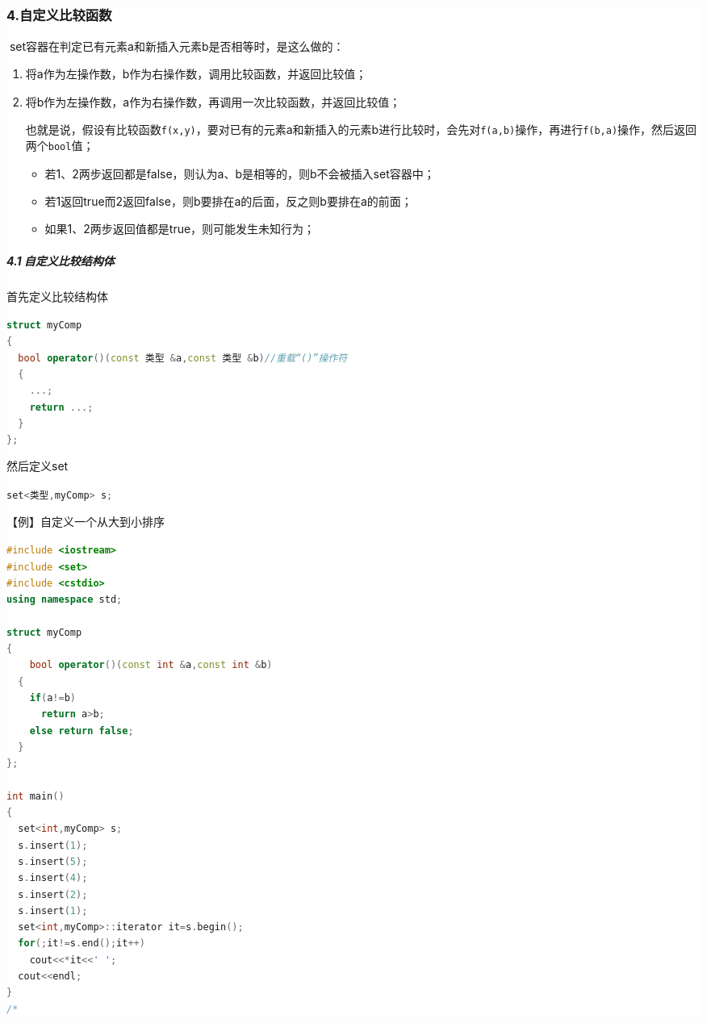 ### 4.自定义比较函数

​	set容器在判定已有元素a和新插入元素b是否相等时，是这么做的：

1. 将a作为左操作数，b作为右操作数，调用比较函数，并返回比较值；

2. 将b作为左操作数，a作为右操作数，再调用一次比较函数，并返回比较值；

   也就是说，假设有比较函数`f(x,y)`，要对已有的元素a和新插入的元素b进行比较时，会先对`f(a,b)`操作，再进行`f(b,a)`操作，然后返回两个`bool`值；

   * 若1、2两步返回都是false，则认为a、b是相等的，则b不会被插入set容器中；

   * 若1返回true而2返回false，则b要排在a的后面，反之则b要排在a的前面；

   * 如果1、2两步返回值都是true，则可能发生未知行为；

     

##### 4.1 自定义比较结构体

首先定义比较结构体

```c++
struct myComp
{
  bool operator()(const 类型 &a,const 类型 &b)//重载“()”操作符
  {
    ...;
    return ...;
  }
};
```

然后定义set

```c++
set<类型,myComp> s;
```

【例】自定义一个从大到小排序

```c++
#include <iostream>
#include <set>
#include <cstdio>
using namespace std;

struct myComp
{
    bool operator()(const int &a,const int &b)
  {
    if(a!=b)
      return a>b;
    else return false;
  }
};

int main()
{
  set<int,myComp> s;
  s.insert(1);
  s.insert(5);
  s.insert(4);
  s.insert(2);
  s.insert(1);
  set<int,myComp>::iterator it=s.begin();
  for(;it!=s.end();it++)
    cout<<*it<<' ';
  cout<<endl;
}
/*
```